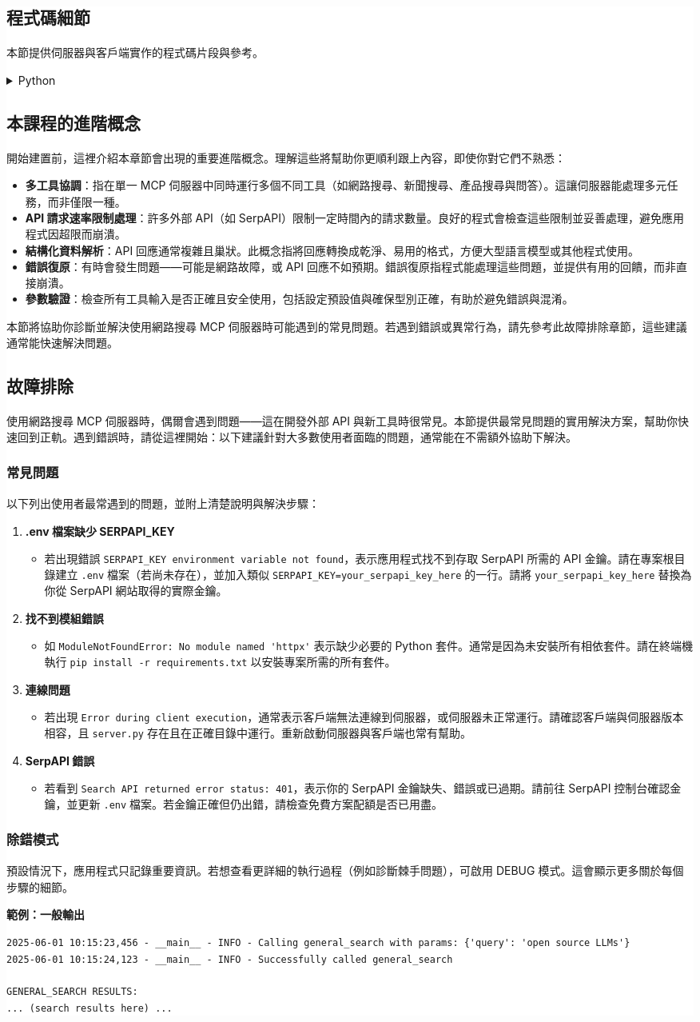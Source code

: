 ## 程式碼細節

本節提供伺服器與客戶端實作的程式碼片段與參考。

<details><summary>Python</summary></details>

## 本課程的進階概念

開始建置前，這裡介紹本章節會出現的重要進階概念。理解這些將幫助你更順利跟上內容，即使你對它們不熟悉：

- **多工具協調**：指在單一 MCP 伺服器中同時運行多個不同工具（如網路搜尋、新聞搜尋、產品搜尋與問答）。這讓伺服器能處理多元任務，而非僅限一種。
- **API 請求速率限制處理**：許多外部 API（如 SerpAPI）限制一定時間內的請求數量。良好的程式會檢查這些限制並妥善處理，避免應用程式因超限而崩潰。
- **結構化資料解析**：API 回應通常複雜且巢狀。此概念指將回應轉換成乾淨、易用的格式，方便大型語言模型或其他程式使用。
- **錯誤復原**：有時會發生問題——可能是網路故障，或 API 回應不如預期。錯誤復原指程式能處理這些問題，並提供有用的回饋，而非直接崩潰。
- **參數驗證**：檢查所有工具輸入是否正確且安全使用，包括設定預設值與確保型別正確，有助於避免錯誤與混淆。

本節將協助你診斷並解決使用網路搜尋 MCP 伺服器時可能遇到的常見問題。若遇到錯誤或異常行為，請先參考此故障排除章節，這些建議通常能快速解決問題。

## 故障排除

使用網路搜尋 MCP 伺服器時，偶爾會遇到問題——這在開發外部 API 與新工具時很常見。本節提供最常見問題的實用解決方案，幫助你快速回到正軌。遇到錯誤時，請從這裡開始：以下建議針對大多數使用者面臨的問題，通常能在不需額外協助下解決。

### 常見問題

以下列出使用者最常遇到的問題，並附上清楚說明與解決步驟：

1. **.env 檔案缺少 SERPAPI_KEY**
   - 若出現錯誤 `SERPAPI_KEY environment variable not found`，表示應用程式找不到存取 SerpAPI 所需的 API 金鑰。請在專案根目錄建立 `.env` 檔案（若尚未存在），並加入類似 `SERPAPI_KEY=your_serpapi_key_here` 的一行。請將 `your_serpapi_key_here` 替換為你從 SerpAPI 網站取得的實際金鑰。

2. **找不到模組錯誤**
   - 如 `ModuleNotFoundError: No module named 'httpx'` 表示缺少必要的 Python 套件。通常是因為未安裝所有相依套件。請在終端機執行 `pip install -r requirements.txt` 以安裝專案所需的所有套件。

3. **連線問題**
   - 若出現 `Error during client execution`，通常表示客戶端無法連線到伺服器，或伺服器未正常運行。請確認客戶端與伺服器版本相容，且 `server.py` 存在且在正確目錄中運行。重新啟動伺服器與客戶端也常有幫助。

4. **SerpAPI 錯誤**
   - 若看到 `Search API returned error status: 401`，表示你的 SerpAPI 金鑰缺失、錯誤或已過期。請前往 SerpAPI 控制台確認金鑰，並更新 `.env` 檔案。若金鑰正確但仍出錯，請檢查免費方案配額是否已用盡。

### 除錯模式

預設情況下，應用程式只記錄重要資訊。若想查看更詳細的執行過程（例如診斷棘手問題），可啟用 DEBUG 模式。這會顯示更多關於每個步驟的細節。

**範例：一般輸出**
```plaintext
2025-06-01 10:15:23,456 - __main__ - INFO - Calling general_search with params: {'query': 'open source LLMs'}
2025-06-01 10:15:24,123 - __main__ - INFO - Successfully called general_search

GENERAL_SEARCH RESULTS:
... (search results here) ...
```
